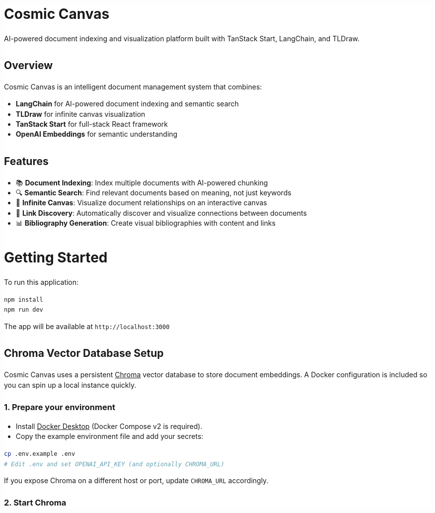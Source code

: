 # Cosmic Canvas

AI-powered document indexing and visualization platform built with TanStack Start, LangChain, and TLDraw.

## Overview

Cosmic Canvas is an intelligent document management system that combines:
- **LangChain** for AI-powered document indexing and semantic search
- **TLDraw** for infinite canvas visualization
- **TanStack Start** for full-stack React framework
- **OpenAI Embeddings** for semantic understanding

## Features

- 📚 **Document Indexing**: Index multiple documents with AI-powered chunking
- 🔍 **Semantic Search**: Find relevant documents based on meaning, not just keywords
- 🎨 **Infinite Canvas**: Visualize document relationships on an interactive canvas
- 🔗 **Link Discovery**: Automatically discover and visualize connections between documents
- 📊 **Bibliography Generation**: Create visual bibliographies with content and links

# Getting Started

To run this application:

```bash
npm install
npm run dev
```

The app will be available at `http://localhost:3000`

## Chroma Vector Database Setup

Cosmic Canvas uses a persistent [Chroma](https://docs.trychroma.com/) vector database to store document embeddings. A Docker configuration is included so you can spin up a local instance quickly.

### 1. Prepare your environment

- Install [Docker Desktop](https://www.docker.com/products/docker-desktop/) (Docker Compose v2 is required).
- Copy the example environment file and add your secrets:

```bash
cp .env.example .env
# Edit .env and set OPENAI_API_KEY (and optionally CHROMA_URL)
```

If you expose Chroma on a different host or port, update `CHROMA_URL` accordingly.

### 2. Start Chroma

